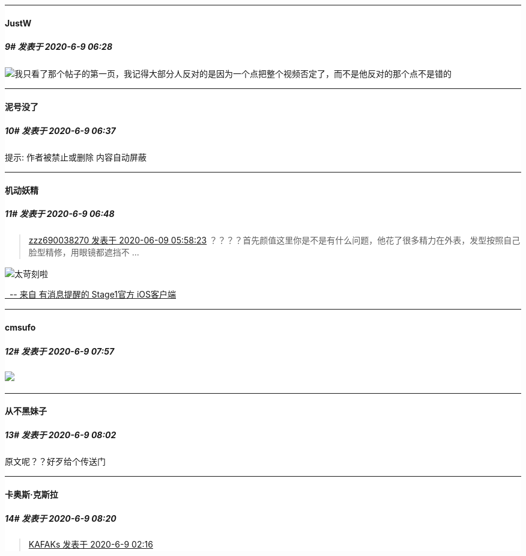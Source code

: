 
-----

####  JustW  
##### 9#       发表于 2020-6-9 06:28


<img src="https://static.saraba1st.com/image/smiley/face2017/067.png" referrerpolicy="no-referrer">我只看了那个帖子的第一页，我记得大部分人反对的是因为一个点把整个视频否定了，而不是他反对的那个点不是错的


-----

####  泥号没了  
##### 10#       发表于 2020-6-9 06:37

提示: 作者被禁止或删除 内容自动屏蔽


-----

####  机动妖精  
##### 11#       发表于 2020-6-9 06:48


<blockquote><a href="httphttps://bbs.saraba1st.com/2b/forum.php?mod=redirect&amp;goto=findpost&amp;pid=47729058&amp;ptid=1940505" target="_blank">zzz690038270 发表于 2020-06-09 05:58:23</a>
？？？？首先颜值这里你是不是有什么问题，他花了很多精力在外表，发型按照自己脸型精修，用眼镜都遮挡不 ...</blockquote><img src="https://static.saraba1st.com/image/smiley/face2017/067.png" referrerpolicy="no-referrer">太苛刻啦

[  -- 来自 有消息提醒的 Stage1官方 iOS客户端](https://itunes.apple.com/fi/app/saraba1st/id1221237470?mt=8)


-----

####  cmsufo  
##### 12#       发表于 2020-6-9 07:57


<img src="https://static.saraba1st.com/image/smiley/face2017/053.png" referrerpolicy="no-referrer">


-----

####  从不黑妹子  
##### 13#       发表于 2020-6-9 08:02


原文呢？？好歹给个传送门


-----

####  卡奥斯·克斯拉  
##### 14#       发表于 2020-6-9 08:20


<blockquote><a href="httphttps://bbs.saraba1st.com/2b/forum.php?mod=redirect&amp;goto=findpost&amp;pid=47728715&amp;ptid=1940505" target="_blank">KAFAKs 发表于 2020-6-9 02:16</a>
